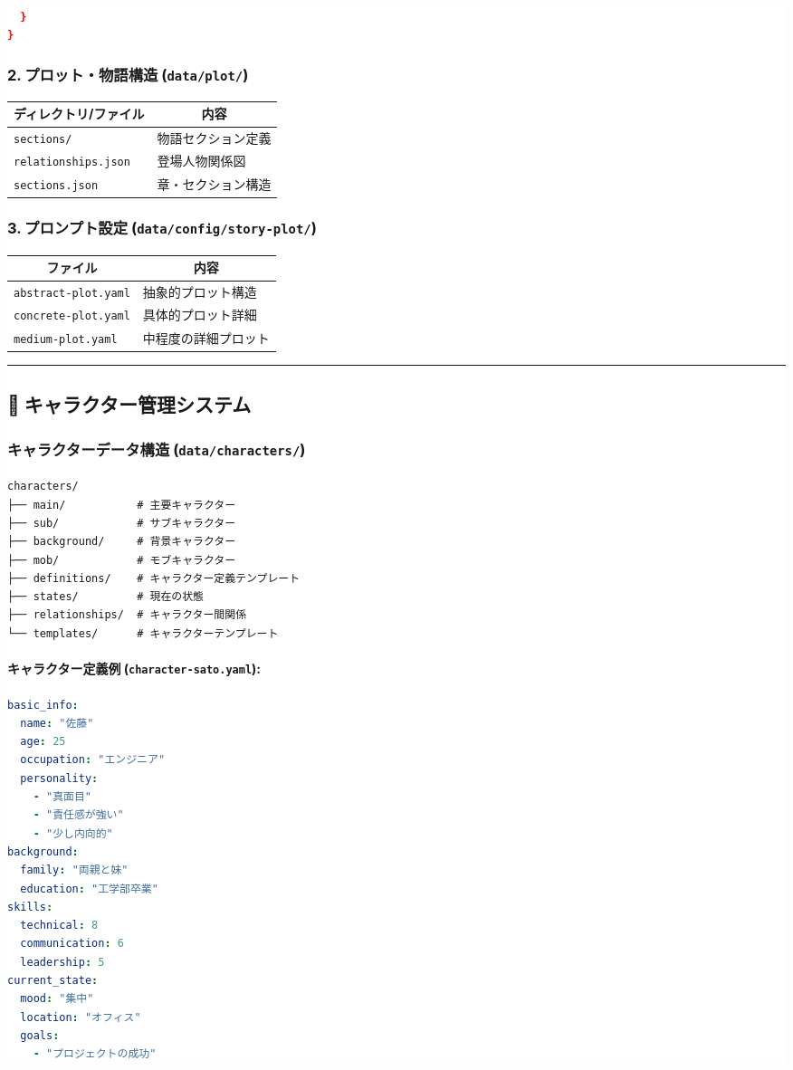 ```json
  }
}
```

### 2. プロット・物語構造 (`data/plot/`)

| ディレクトリ/ファイル | 内容 |
|-------------------|------|
| `sections/` | 物語セクション定義 |
| `relationships.json` | 登場人物関係図 |
| `sections.json` | 章・セクション構造 |

### 3. プロンプト設定 (`data/config/story-plot/`)

| ファイル | 内容 |
|---------|------|
| `abstract-plot.yaml` | 抽象的プロット構造 |
| `concrete-plot.yaml` | 具体的プロット詳細 |
| `medium-plot.yaml` | 中程度の詳細プロット |

---

## 👥 キャラクター管理システム

### キャラクターデータ構造 (`data/characters/`)

```
characters/
├── main/           # 主要キャラクター
├── sub/            # サブキャラクター
├── background/     # 背景キャラクター
├── mob/            # モブキャラクター
├── definitions/    # キャラクター定義テンプレート
├── states/         # 現在の状態
├── relationships/  # キャラクター間関係
└── templates/      # キャラクターテンプレート
```

#### キャラクター定義例 (`character-sato.yaml`):
```yaml
basic_info:
  name: "佐藤"
  age: 25
  occupation: "エンジニア"
  personality:
    - "真面目"
    - "責任感が強い"
    - "少し内向的"
background:
  family: "両親と妹"
  education: "工学部卒業"
skills:
  technical: 8
  communication: 6
  leadership: 5
current_state:
  mood: "集中"
  location: "オフィス"
  goals:
    - "プロジェクトの成功"
```